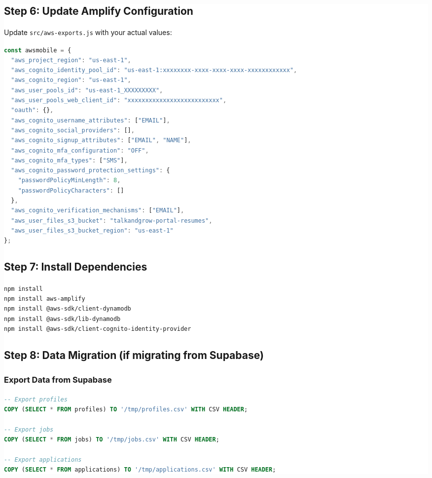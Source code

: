 ## Step 6: Update Amplify Configuration

Update `src/aws-exports.js` with your actual values:

```javascript
const awsmobile = {
  "aws_project_region": "us-east-1",
  "aws_cognito_identity_pool_id": "us-east-1:xxxxxxxx-xxxx-xxxx-xxxx-xxxxxxxxxxxx",
  "aws_cognito_region": "us-east-1",
  "aws_user_pools_id": "us-east-1_XXXXXXXXX",
  "aws_user_pools_web_client_id": "xxxxxxxxxxxxxxxxxxxxxxxxxx",
  "oauth": {},
  "aws_cognito_username_attributes": ["EMAIL"],
  "aws_cognito_social_providers": [],
  "aws_cognito_signup_attributes": ["EMAIL", "NAME"],
  "aws_cognito_mfa_configuration": "OFF",
  "aws_cognito_mfa_types": ["SMS"],
  "aws_cognito_password_protection_settings": {
    "passwordPolicyMinLength": 8,
    "passwordPolicyCharacters": []
  },
  "aws_cognito_verification_mechanisms": ["EMAIL"],
  "aws_user_files_s3_bucket": "talkandgrow-portal-resumes",
  "aws_user_files_s3_bucket_region": "us-east-1"
};
```

## Step 7: Install Dependencies

```bash
npm install
npm install aws-amplify
npm install @aws-sdk/client-dynamodb
npm install @aws-sdk/lib-dynamodb
npm install @aws-sdk/client-cognito-identity-provider
```

## Step 8: Data Migration (if migrating from Supabase)

### Export Data from Supabase
```sql
-- Export profiles
COPY (SELECT * FROM profiles) TO '/tmp/profiles.csv' WITH CSV HEADER;

-- Export jobs
COPY (SELECT * FROM jobs) TO '/tmp/jobs.csv' WITH CSV HEADER;

-- Export applications
COPY (SELECT * FROM applications) TO '/tmp/applications.csv' WITH CSV HEADER;
```
